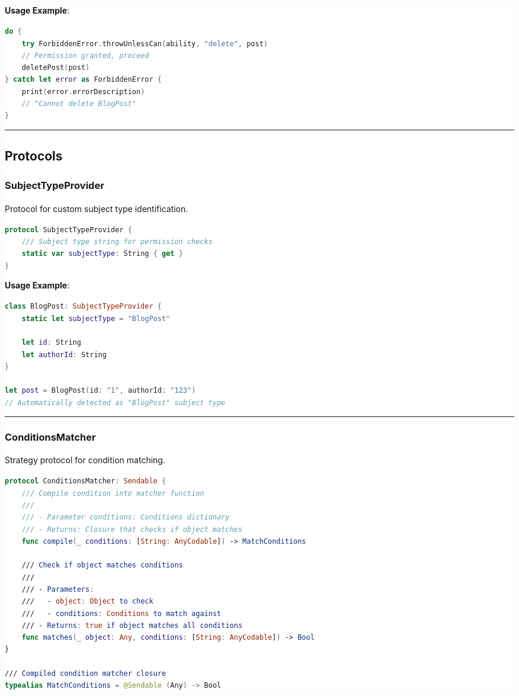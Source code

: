 **Usage Example**:
```swift
do {
    try ForbiddenError.throwUnlessCan(ability, "delete", post)
    // Permission granted, proceed
    deletePost(post)
} catch let error as ForbiddenError {
    print(error.errorDescription)
    // "Cannot delete BlogPost"
}
```

---

## Protocols

### SubjectTypeProvider

Protocol for custom subject type identification.

```swift
protocol SubjectTypeProvider {
    /// Subject type string for permission checks
    static var subjectType: String { get }
}
```

**Usage Example**:
```swift
class BlogPost: SubjectTypeProvider {
    static let subjectType = "BlogPost"

    let id: String
    let authorId: String
}

let post = BlogPost(id: "1", authorId: "123")
// Automatically detected as "BlogPost" subject type
```

---

### ConditionsMatcher

Strategy protocol for condition matching.

```swift
protocol ConditionsMatcher: Sendable {
    /// Compile condition into matcher function
    ///
    /// - Parameter conditions: Conditions dictionary
    /// - Returns: Closure that checks if object matches
    func compile(_ conditions: [String: AnyCodable]) -> MatchConditions

    /// Check if object matches conditions
    ///
    /// - Parameters:
    ///   - object: Object to check
    ///   - conditions: Conditions to match against
    /// - Returns: true if object matches all conditions
    func matches(_ object: Any, conditions: [String: AnyCodable]) -> Bool
}

/// Compiled condition matcher closure
typealias MatchConditions = @Sendable (Any) -> Bool
```
